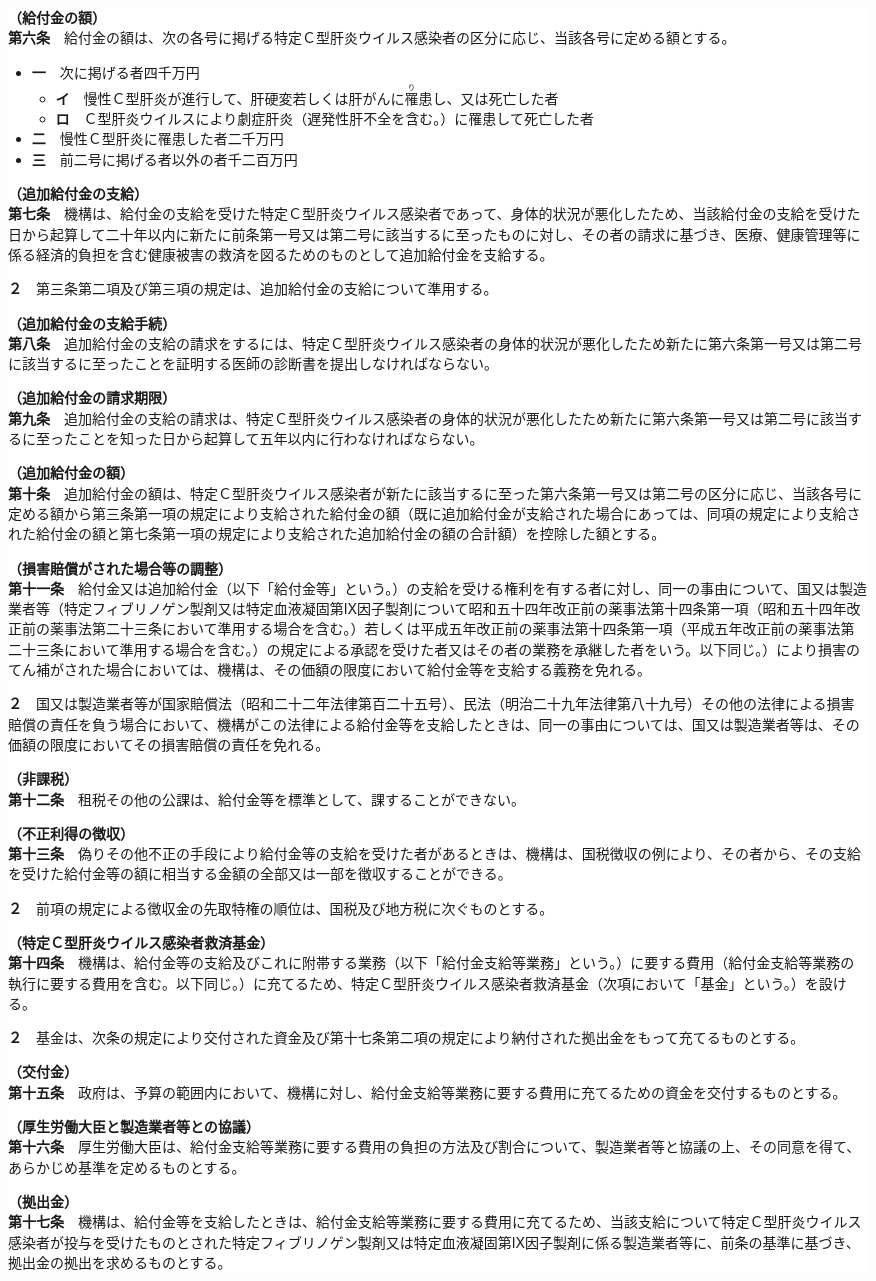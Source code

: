 **（給付金の額）**  
**第六条**　給付金の額は、次の各号に掲げる特定Ｃ型肝炎ウイルス感染者の区分に応じ、当該各号に定める額とする。  
* **一**　次に掲げる者四千万円  
	* **イ**　慢性Ｃ型肝炎が進行して、肝硬変若しくは肝がんに<ruby>罹<rt>り</rt></ruby>患し、又は死亡した者  
	* **ロ**　Ｃ型肝炎ウイルスにより劇症肝炎（遅発性肝不全を含む。）に罹患して死亡した者  
* **二**　慢性Ｃ型肝炎に罹患した者二千万円  
* **三**　前二号に掲げる者以外の者千二百万円  
  
**（追加給付金の支給）**  
**第七条**　機構は、給付金の支給を受けた特定Ｃ型肝炎ウイルス感染者であって、身体的状況が悪化したため、当該給付金の支給を受けた日から起算して二十年以内に新たに前条第一号又は第二号に該当するに至ったものに対し、その者の請求に基づき、医療、健康管理等に係る経済的負担を含む健康被害の救済を図るためのものとして追加給付金を支給する。  
  
**２**　第三条第二項及び第三項の規定は、追加給付金の支給について準用する。  
  
**（追加給付金の支給手続）**  
**第八条**　追加給付金の支給の請求をするには、特定Ｃ型肝炎ウイルス感染者の身体的状況が悪化したため新たに第六条第一号又は第二号に該当するに至ったことを証明する医師の診断書を提出しなければならない。  
  
**（追加給付金の請求期限）**  
**第九条**　追加給付金の支給の請求は、特定Ｃ型肝炎ウイルス感染者の身体的状況が悪化したため新たに第六条第一号又は第二号に該当するに至ったことを知った日から起算して五年以内に行わなければならない。  
  
**（追加給付金の額）**  
**第十条**　追加給付金の額は、特定Ｃ型肝炎ウイルス感染者が新たに該当するに至った第六条第一号又は第二号の区分に応じ、当該各号に定める額から第三条第一項の規定により支給された給付金の額（既に追加給付金が支給された場合にあっては、同項の規定により支給された給付金の額と第七条第一項の規定により支給された追加給付金の額の合計額）を控除した額とする。  
  
**（損害賠償がされた場合等の調整）**  
**第十一条**　給付金又は追加給付金（以下「給付金等」という。）の支給を受ける権利を有する者に対し、同一の事由について、国又は製造業者等（特定フィブリノゲン製剤又は特定血液凝固第Ⅸ因子製剤について昭和五十四年改正前の薬事法第十四条第一項（昭和五十四年改正前の薬事法第二十三条において準用する場合を含む。）若しくは平成五年改正前の薬事法第十四条第一項（平成五年改正前の薬事法第二十三条において準用する場合を含む。）の規定による承認を受けた者又はその者の業務を承継した者をいう。以下同じ。）により損害のてん補がされた場合においては、機構は、その価額の限度において給付金等を支給する義務を免れる。  
  
**２**　国又は製造業者等が国家賠償法（昭和二十二年法律第百二十五号）、民法（明治二十九年法律第八十九号）その他の法律による損害賠償の責任を負う場合において、機構がこの法律による給付金等を支給したときは、同一の事由については、国又は製造業者等は、その価額の限度においてその損害賠償の責任を免れる。  
  
**（非課税）**  
**第十二条**　租税その他の公課は、給付金等を標準として、課することができない。  
  
**（不正利得の徴収）**  
**第十三条**　偽りその他不正の手段により給付金等の支給を受けた者があるときは、機構は、国税徴収の例により、その者から、その支給を受けた給付金等の額に相当する金額の全部又は一部を徴収することができる。  
  
**２**　前項の規定による徴収金の先取特権の順位は、国税及び地方税に次ぐものとする。  
  
**（特定Ｃ型肝炎ウイルス感染者救済基金）**  
**第十四条**　機構は、給付金等の支給及びこれに附帯する業務（以下「給付金支給等業務」という。）に要する費用（給付金支給等業務の執行に要する費用を含む。以下同じ。）に充てるため、特定Ｃ型肝炎ウイルス感染者救済基金（次項において「基金」という。）を設ける。  
  
**２**　基金は、次条の規定により交付された資金及び第十七条第二項の規定により納付された拠出金をもって充てるものとする。  
  
**（交付金）**  
**第十五条**　政府は、予算の範囲内において、機構に対し、給付金支給等業務に要する費用に充てるための資金を交付するものとする。  
  
**（厚生労働大臣と製造業者等との協議）**  
**第十六条**　厚生労働大臣は、給付金支給等業務に要する費用の負担の方法及び割合について、製造業者等と協議の上、その同意を得て、あらかじめ基準を定めるものとする。  
  
**（拠出金）**  
**第十七条**　機構は、給付金等を支給したときは、給付金支給等業務に要する費用に充てるため、当該支給について特定Ｃ型肝炎ウイルス感染者が投与を受けたものとされた特定フィブリノゲン製剤又は特定血液凝固第Ⅸ因子製剤に係る製造業者等に、前条の基準に基づき、拠出金の拠出を求めるものとする。  
  